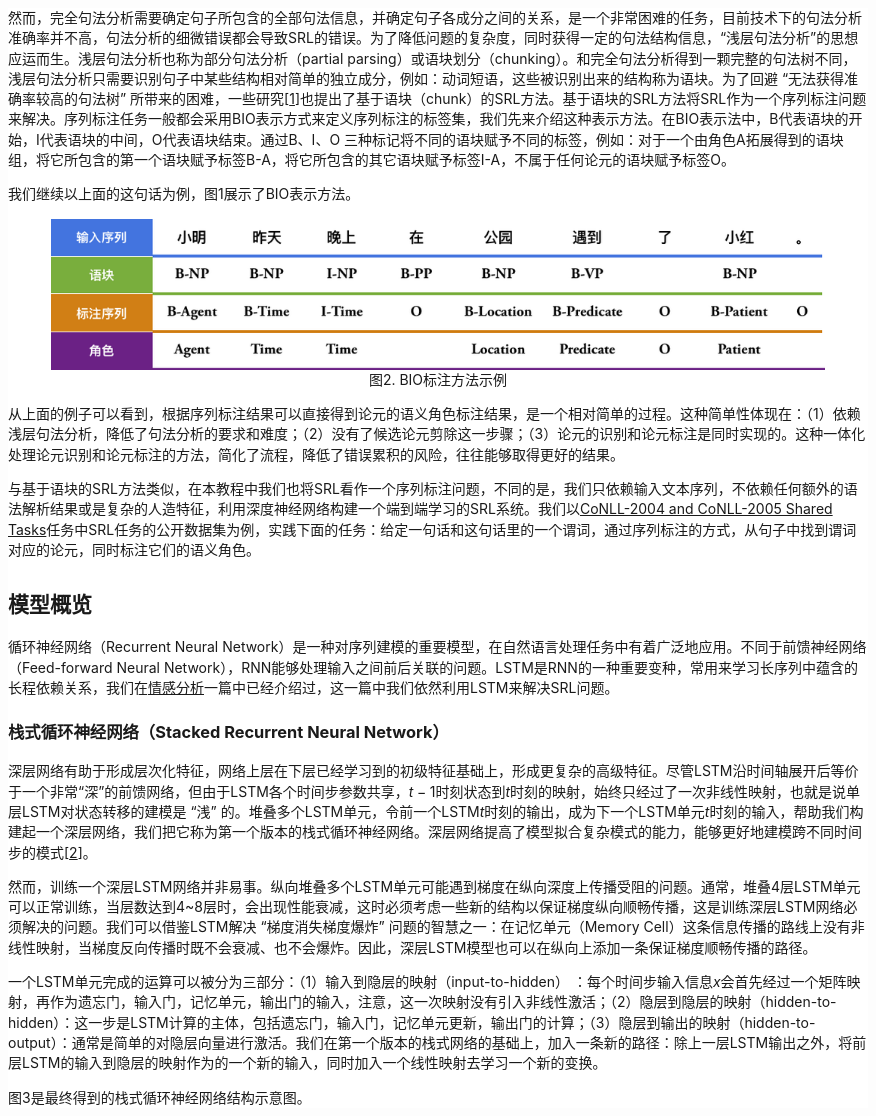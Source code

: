 然而，完全句法分析需要确定句子所包含的全部句法信息，并确定句子各成分之间的关系，是一个非常困难的任务，目前技术下的句法分析准确率并不高，句法分析的细微错误都会导致SRL的错误。为了降低问题的复杂度，同时获得一定的句法结构信息，“浅层句法分析”的思想应运而生。浅层句法分析也称为部分句法分析（partial parsing）或语块划分（chunking）。和完全句法分析得到一颗完整的句法树不同，浅层句法分析只需要识别句子中某些结构相对简单的独立成分，例如：动词短语，这些被识别出来的结构称为语块。为了回避 “无法获得准确率较高的句法树” 所带来的困难，一些研究\[[1](#参考文献)\]也提出了基于语块（chunk）的SRL方法。基于语块的SRL方法将SRL作为一个序列标注问题来解决。序列标注任务一般都会采用BIO表示方式来定义序列标注的标签集，我们先来介绍这种表示方法。在BIO表示法中，B代表语块的开始，I代表语块的中间，O代表语块结束。通过B、I、O 三种标记将不同的语块赋予不同的标签，例如：对于一个由角色A拓展得到的语块组，将它所包含的第一个语块赋予标签B-A，将它所包含的其它语块赋予标签I-A，不属于任何论元的语块赋予标签O。

我们继续以上面的这句话为例，图1展示了BIO表示方法。

<div  align="center">
<img src="image/bio_example.png" width = "90%"  align=center /><br>
图2. BIO标注方法示例
</div>

从上面的例子可以看到，根据序列标注结果可以直接得到论元的语义角色标注结果，是一个相对简单的过程。这种简单性体现在：（1）依赖浅层句法分析，降低了句法分析的要求和难度；（2）没有了候选论元剪除这一步骤；（3）论元的识别和论元标注是同时实现的。这种一体化处理论元识别和论元标注的方法，简化了流程，降低了错误累积的风险，往往能够取得更好的结果。

与基于语块的SRL方法类似，在本教程中我们也将SRL看作一个序列标注问题，不同的是，我们只依赖输入文本序列，不依赖任何额外的语法解析结果或是复杂的人造特征，利用深度神经网络构建一个端到端学习的SRL系统。我们以[CoNLL-2004 and CoNLL-2005 Shared Tasks](http://www.cs.upc.edu/~srlconll/)任务中SRL任务的公开数据集为例，实践下面的任务：给定一句话和这句话里的一个谓词，通过序列标注的方式，从句子中找到谓词对应的论元，同时标注它们的语义角色。

## 模型概览

循环神经网络（Recurrent Neural Network）是一种对序列建模的重要模型，在自然语言处理任务中有着广泛地应用。不同于前馈神经网络（Feed-forward Neural Network），RNN能够处理输入之间前后关联的问题。LSTM是RNN的一种重要变种，常用来学习长序列中蕴含的长程依赖关系，我们在[情感分析](https://github.com/PaddlePaddle/book/tree/develop/05.understand_sentiment)一篇中已经介绍过，这一篇中我们依然利用LSTM来解决SRL问题。

### 栈式循环神经网络（Stacked Recurrent Neural Network）

深层网络有助于形成层次化特征，网络上层在下层已经学习到的初级特征基础上，形成更复杂的高级特征。尽管LSTM沿时间轴展开后等价于一个非常“深”的前馈网络，但由于LSTM各个时间步参数共享，$t-1$时刻状态到$t$时刻的映射，始终只经过了一次非线性映射，也就是说单层LSTM对状态转移的建模是 “浅” 的。堆叠多个LSTM单元，令前一个LSTM$t$时刻的输出，成为下一个LSTM单元$t$时刻的输入，帮助我们构建起一个深层网络，我们把它称为第一个版本的栈式循环神经网络。深层网络提高了模型拟合复杂模式的能力，能够更好地建模跨不同时间步的模式\[[2](#参考文献)\]。

然而，训练一个深层LSTM网络并非易事。纵向堆叠多个LSTM单元可能遇到梯度在纵向深度上传播受阻的问题。通常，堆叠4层LSTM单元可以正常训练，当层数达到4~8层时，会出现性能衰减，这时必须考虑一些新的结构以保证梯度纵向顺畅传播，这是训练深层LSTM网络必须解决的问题。我们可以借鉴LSTM解决 “梯度消失梯度爆炸” 问题的智慧之一：在记忆单元（Memory Cell）这条信息传播的路线上没有非线性映射，当梯度反向传播时既不会衰减、也不会爆炸。因此，深层LSTM模型也可以在纵向上添加一条保证梯度顺畅传播的路径。

一个LSTM单元完成的运算可以被分为三部分：（1）输入到隐层的映射（input-to-hidden） ：每个时间步输入信息$x$会首先经过一个矩阵映射，再作为遗忘门，输入门，记忆单元，输出门的输入，注意，这一次映射没有引入非线性激活；（2）隐层到隐层的映射（hidden-to-hidden）：这一步是LSTM计算的主体，包括遗忘门，输入门，记忆单元更新，输出门的计算；（3）隐层到输出的映射（hidden-to-output）：通常是简单的对隐层向量进行激活。我们在第一个版本的栈式网络的基础上，加入一条新的路径：除上一层LSTM输出之外，将前层LSTM的输入到隐层的映射作为的一个新的输入，同时加入一个线性映射去学习一个新的变换。

图3是最终得到的栈式循环神经网络结构示意图。

<p align="center">  